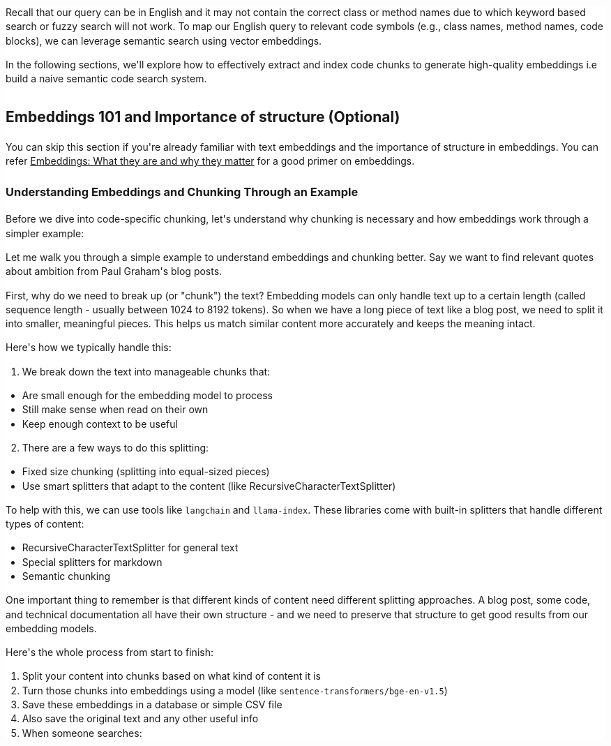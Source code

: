 Recall that our query can be in English and it may not contain the correct class or method names due to which keyword based search or fuzzy search will not work. To map our English query to relevant code symbols (e.g., class names, method names, code blocks), we can leverage semantic search using vector embeddings.

In the following sections, we'll explore how to effectively extract and index code chunks to generate high-quality embeddings i.e build a naive semantic code search system.

## Embeddings 101 and Importance of structure (Optional)

You can skip this section if you're already familiar with text embeddings and the importance of structure in embeddings. You can refer [Embeddings: What they are and why they matter](https://simonwillison.net/2023/Oct/23/embeddings/) for a good primer on embeddings.

### Understanding Embeddings and Chunking Through an Example

Before we dive into code-specific chunking, let's understand why chunking is necessary and how embeddings work through a simpler example:

Let me walk you through a simple example to understand embeddings and chunking better. Say we want to find relevant quotes about ambition from Paul Graham's blog posts.

First, why do we need to break up (or "chunk") the text? Embedding models can only handle text up to a certain length (called sequence length - usually between 1024 to 8192 tokens). So when we have a long piece of text like a blog post, we need to split it into smaller, meaningful pieces. This helps us match similar content more accurately and keeps the meaning intact.

Here's how we typically handle this:

1. We break down the text into manageable chunks that:

- Are small enough for the embedding model to process
- Still make sense when read on their own
- Keep enough context to be useful

2. There are a few ways to do this splitting:

- Fixed size chunking (splitting into equal-sized pieces)
- Use smart splitters that adapt to the content (like RecursiveCharacterTextSplitter)

To help with this, we can use tools like `langchain` and `llama-index`. These libraries come with built-in splitters that handle different types of content:

- RecursiveCharacterTextSplitter for general text
- Special splitters for markdown
- Semantic chunking

One important thing to remember is that different kinds of content need different splitting approaches. A blog post, some code, and technical documentation all have their own structure - and we need to preserve that structure to get good results from our embedding models.

Here's the whole process from start to finish:

1. Split your content into chunks based on what kind of content it is
2. Turn those chunks into embeddings using a model (like `sentence-transformers/bge-en-v1.5`)
3. Save these embeddings in a database or simple CSV file
4. Also save the original text and any other useful info
5. When someone searches:
